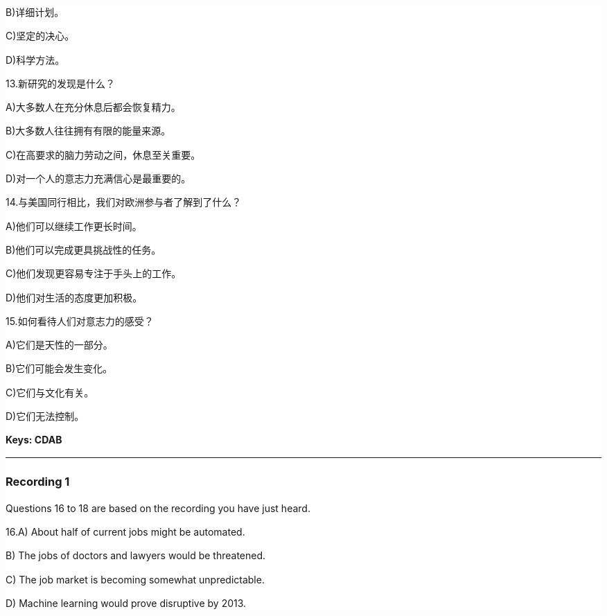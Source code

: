 B)详细计划。

C)坚定的决心。

D)科学方法。



13.新研究的发现是什么？

A)大多数人在充分休息后都会恢复精力。

B)大多数人往往拥有有限的能量来源。

C)在高要求的脑力劳动之间，休息至关重要。

D)对一个人的意志力充满信心是最重要的。



14.与美国同行相比，我们对欧洲参与者了解到了什么？

A)他们可以继续工作更长时间。

B)他们可以完成更具挑战性的任务。

C)他们发现更容易专注于手头上的工作。

D)他们对生活的态度更加积极。



15.如何看待人们对意志力的感受？

A)它们是天性的一部分。

B)它们可能会发生变化。

C)它们与文化有关。

D)它们无法控制。







**Keys: CDAB**

---

### Recording 1



Questions 16 to 18 are based on the recording you have just heard.



16.A) About half of current jobs might be automated.

B) The jobs of doctors and lawyers would be threatened.

C) The job market is becoming somewhat unpredictable.

D) Machine learning would prove disruptive by 2013.


